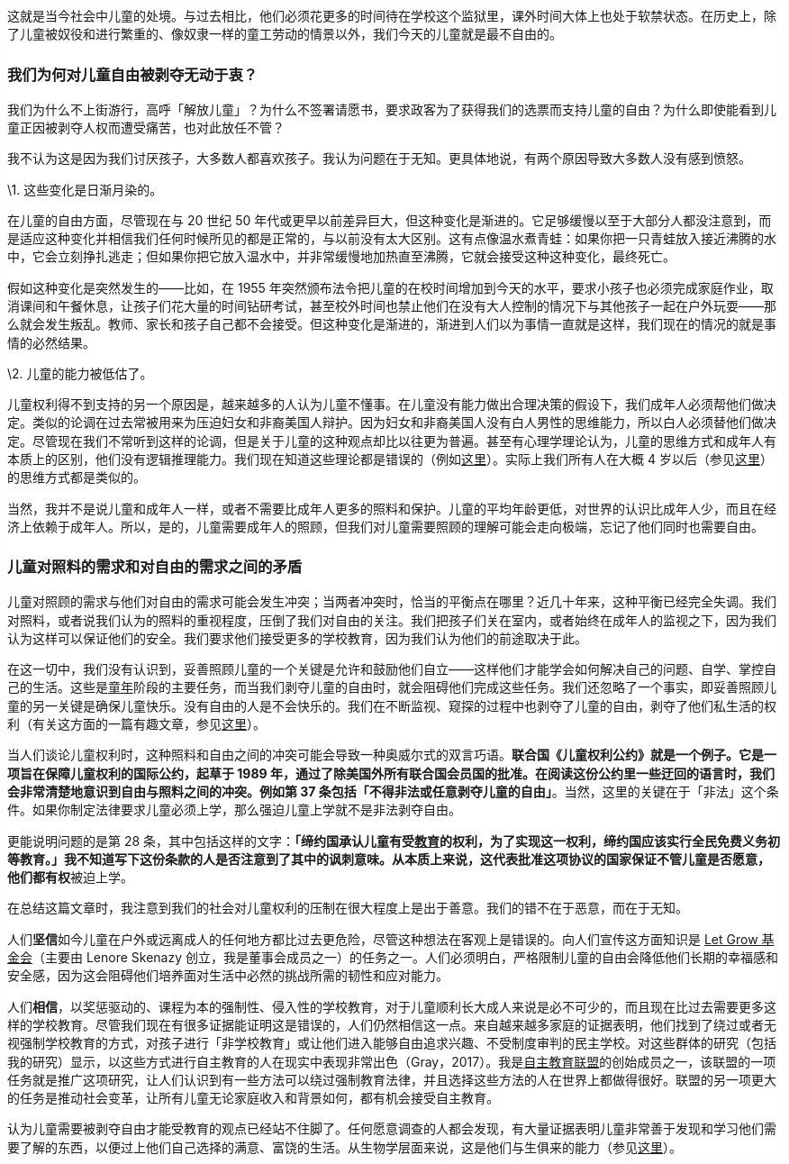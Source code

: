 这就是当今社会中儿童的处境。与过去相比，他们必须花更多的时间待在学校这个监狱里，课外时间大体上也处于软禁状态。在历史上，除了儿童被奴役和进行繁重的、像奴隶一样的童工劳动的情景以外，我们今天的儿童就是最不自由的。

### 我们为何对儿童自由被剥夺无动于衷？

我们为什么不上街游行，高呼「解放儿童」？为什么不签署请愿书，要求政客为了获得我们的选票而支持儿童的自由？为什么即使能看到儿童正因被剥夺人权而遭受痛苦，也对此放任不管？

我不认为这是因为我们讨厌孩子，大多数人都喜欢孩子。我认为问题在于无知。更具体地说，有两个原因导致大多数人没有感到愤怒。

\1. 这些变化是日渐月染的。

在儿童的自由方面，尽管现在与 20 世纪 50 年代或更早以前差异巨大，但这种变化是渐进的。它足够缓慢以至于大部分人都没注意到，而是适应这种变化并相信我们任何时候所见的都是正常的，与以前没有太大区别。这有点像温水煮青蛙：如果你把一只青蛙放入接近沸腾的水中，它会立刻挣扎逃走；但如果你把它放入温水中，并非常缓慢地加热直至沸腾，它就会接受这种这种变化，最终死亡。

假如这种变化是突然发生的——比如，在 1955 年突然颁布法令把儿童的在校时间增加到今天的水平，要求小孩子也必须完成家庭作业，取消课间和午餐休息，让孩子们花大量的时间钻研考试，甚至校外时间也禁止他们在没有大人控制的情况下与其他孩子一起在户外玩耍——那么就会发生叛乱。教师、家长和孩子自己都不会接受。但这种变化是渐进的，渐进到人们以为事情一直就是这样，我们现在的情况的就是事情的必然结果。

\2. 儿童的能力被低估了。

儿童权利得不到支持的另一个原因是，越来越多的人认为儿童不懂事。在儿童没有能力做出合理决策的假设下，我们成年人必须帮他们做决定。类似的论调在过去常被用来为压迫妇女和非裔美国人辩护。因为妇女和非裔美国人没有白人男性的思维能力，所以白人必须替他们做决定。尽管现在我们不常听到这样的论调，但是关于儿童的这种观点却比以往更为普遍。甚至有心理学理论认为，儿童的思维方式和成年人有本质上的区别，他们没有逻辑推理能力。我们现在知道这些理论都是错误的（例如[这里](https://www.psychologytoday.com/us/blog/freedom-learn/200812/the-value-play-ii-how-play-promotes-reasoning)）。实际上我们所有人在大概 4 岁以后（参见[这里](https://www.psychologytoday.com/us/blog/freedom-learn/201812/the-age-four-transition-responsible-childhood)）的思维方式都是类似的。

当然，我并不是说儿童和成年人一样，或者不需要比成年人更多的照料和保护。儿童的平均年龄更低，对世界的认识比成年人少，而且在经济上依赖于成年人。所以，是的，儿童需要成年人的照顾，但我们对儿童需要照顾的理解可能会走向极端，忘记了他们同时也需要自由。

### 儿童对照料的需求和对自由的需求之间的矛盾

儿童对照顾的需求与他们对自由的需求可能会发生冲突；当两者冲突时，恰当的平衡点在哪里？近几十年来，这种平衡已经完全失调。我们对照料，或者说我们认为的照料的重视程度，压倒了我们对自由的关注。我们把孩子们关在室内，或者始终在成年人的监视之下，因为我们认为这样可以保证他们的安全。我们要求他们接受更多的学校教育，因为我们认为他们的前途取决于此。

在这一切中，我们没有认识到，妥善照顾儿童的一个关键是允许和鼓励他们自立——这样他们才能学会如何解决自己的问题、自学、掌控自己的生活。这些是[童年](https://www.psychologytoday.com/us/basics/child-development)阶段的主要任务，而当我们剥夺儿童的自由时，就会阻碍他们完成这些任务。我们还忽略了一个事实，即妥善照顾儿童的另一关键是确保儿童快乐。没有自由的人是不会快乐的。我们在不断监视、窥探的过程中也剥夺了儿童的自由，剥夺了他们私生活的权利（有关这方面的一篇有趣文章，参见[这里](https://www.newyorker.com/culture/culture-desk/how-to-grant-your-child-an-inner-life?utm_campaign=aud-dev&utm_source=nl&utm_brand=tny&utm_mailing=TNY_Humor_021919&utm_medium=email&bxid=5be9e0843f92a40469f1d970&user_id=29366596&esrc=auto_captionentrants&utm_term=TNY_Humor)）。

当人们谈论儿童权利时，这种照料和自由之间的冲突可能会导致一种奥威尔式的双言巧语。**联合国《儿童权利公约》**就是一个例子。它是一项旨在保障儿童权利的国际公约，起草于 1989 年，通过了除美国外所有联合国会员国的批准。在阅读这份公约里一些迂回的语言时，我们会非常清楚地意识到自由与照料之间的冲突。例如第 37 条包括**「不得非法或任意剥夺儿童的自由」**。当然，这里的关键在于「非法」这个条件。如果你制定法律要求儿童必须上学，那么强迫儿童上学就不是非法剥夺自由。

更能说明问题的是第 28 条，其中包括这样的文字：**「缔约国承认儿童有受[教育](https://www.psychologytoday.com/us/basics/education)的权利，为了实现这一权利，缔约国应该实行全民免费义务初等教育。」**我不知道写下这份条款的人是否注意到了其中的讽刺意味。从本质上来说，这代表批准这项协议的国家保证不管儿童是否愿意，他们都**有权**被迫上学。

在总结这篇文章时，我注意到我们的社会对儿童权利的压制在很大程度上是出于善意。我们的错不在于恶意，而在于无知。

人们**坚信**如今儿童在户外或远离成人的任何地方都比过去更危险，尽管这种想法在客观上是错误的。向人们宣传这方面知识是 [Let Grow 基金会](https://letgrow.org/)（主要由 Lenore Skenazy 创立，我是董事会成员之一）的任务之一。人们必须明白，严格限制儿童的自由会降低他们长期的幸福感和安全感，因为这会阻碍他们培养面对生活中必然的挑战所需的韧性和应对能力。

人们**相信**，以奖惩驱动的、课程为本的强制性、侵入性的学校教育，对于儿童顺利长大成人来说是必不可少的，而且现在比过去需要更多这样的学校教育。尽管我们现在有很多证据能证明这是错误的，人们仍然相信这一点。来自越来越多家庭的证据表明，他们找到了绕过或者无视强制学校教育的方式，对孩子进行「非学校教育」或让他们进入能够自由追求兴趣、不受制度审判的民主学校。对这些群体的研究（包括我的研究）显示，以这些方式进行自主教育的人在现实中表现非常出色（Gray，2017）。我是[自主教育联盟](https://www.self-directed.org/)的创始成员之一，该联盟的一项任务就是推广这项研究，让人们认识到有一些方法可以绕过强制教育法律，并且选择这些方法的人在世界上都做得很好。联盟的另一项更大的任务是推动社会变革，让所有儿童无论家庭收入和背景如何，都有机会接受自主教育。

认为儿童需要被剥夺自由才能受教育的观点已经站不住脚了。任何愿意调查的人都会发现，有大量证据表明儿童非常善于发现和学习他们需要了解的东西，以便过上他们自己选择的满意、富饶的生活。从生物学层面来说，这是他们与生俱来的能力（参见[这里](https://www.psychologytoday.com/us/blog/freedom-learn/201609/biological-foundations-self-directed-education)）。

